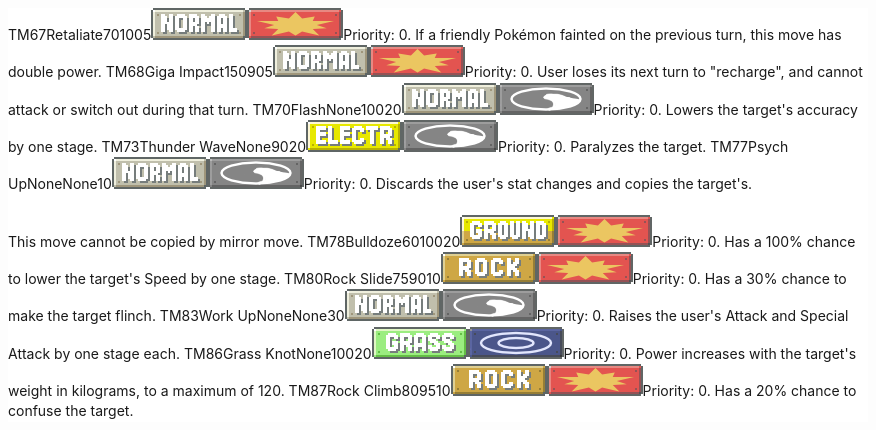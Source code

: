 <tr><td>TM67</td><td>Retaliate</td><td>70</td><td>100</td><td>5</td><td><img src="../../img/type/normal.png"></td><td><img src="../../img/type/physical.png"></td><td>Priority: 0. If a friendly Pokémon fainted on the previous turn, this move has double power.</td></tr>
<tr><td>TM68</td><td>Giga Impact</td><td>150</td><td>90</td><td>5</td><td><img src="../../img/type/normal.png"></td><td><img src="../../img/type/physical.png"></td><td>Priority: 0. User loses its next turn to "recharge", and cannot attack or switch out during that turn.</td></tr>
<tr><td>TM70</td><td>Flash</td><td>None</td><td>100</td><td>20</td><td><img src="../../img/type/normal.png"></td><td><img src="../../img/type/status.png"></td><td>Priority: 0. Lowers the target's accuracy by one stage.</td></tr>
<tr><td>TM73</td><td>Thunder Wave</td><td>None</td><td>90</td><td>20</td><td><img src="../../img/type/electric.png"></td><td><img src="../../img/type/status.png"></td><td>Priority: 0. Paralyzes the target.</td></tr>
<tr><td>TM77</td><td>Psych Up</td><td>None</td><td>None</td><td>10</td><td><img src="../../img/type/normal.png"></td><td><img src="../../img/type/status.png"></td><td>Priority: 0. Discards the user's stat changes and copies the target's.<br><br>This move cannot be copied by mirror move.</td></tr>
<tr><td>TM78</td><td>Bulldoze</td><td>60</td><td>100</td><td>20</td><td><img src="../../img/type/ground.png"></td><td><img src="../../img/type/physical.png"></td><td>Priority: 0. Has a 100% chance to lower the target's Speed by one stage.</td></tr>
<tr><td>TM80</td><td>Rock Slide</td><td>75</td><td>90</td><td>10</td><td><img src="../../img/type/rock.png"></td><td><img src="../../img/type/physical.png"></td><td>Priority: 0. Has a 30% chance to make the target flinch.</td></tr>
<tr><td>TM83</td><td>Work Up</td><td>None</td><td>None</td><td>30</td><td><img src="../../img/type/normal.png"></td><td><img src="../../img/type/status.png"></td><td>Priority: 0. Raises the user's Attack and Special Attack by one stage each.</td></tr>
<tr><td>TM86</td><td>Grass Knot</td><td>None</td><td>100</td><td>20</td><td><img src="../../img/type/grass.png"></td><td><img src="../../img/type/special.png"></td><td>Priority: 0. Power increases with the target's weight in kilograms, to a maximum of 120.</td></tr>
<tr><td>TM87</td><td>Rock Climb</td><td>80</td><td>95</td><td>10</td><td><img src="../../img/type/rock.png"></td><td><img src="../../img/type/physical.png"></td><td>Priority: 0. Has a 20% chance to confuse the target.</td></tr>